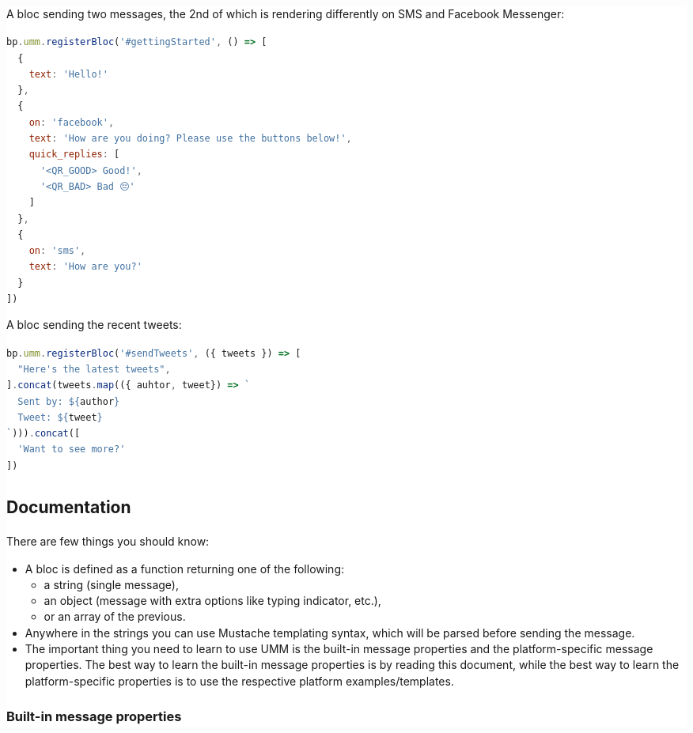A bloc sending two messages, the 2nd of which is rendering differently on SMS and Facebook Messenger:

```js
bp.umm.registerBloc('#gettingStarted', () => [
  {
    text: 'Hello!'
  },
  {
    on: 'facebook',
    text: 'How are you doing? Please use the buttons below!',
    quick_replies: [
      '<QR_GOOD> Good!',
      '<QR_BAD> Bad 😔'
    ]
  },
  {
    on: 'sms',
    text: 'How are you?'
  }
])
```

A bloc sending the recent tweets:

```js
bp.umm.registerBloc('#sendTweets', ({ tweets }) => [
  "Here's the latest tweets",
].concat(tweets.map(({ auhtor, tweet}) => `
  Sent by: ${author}
  Tweet: ${tweet}
`))).concat([
  'Want to see more?'
])
```

## Documentation <a class="toc" id="toc-documentation" href="#toc-documentation"></a>

There are few things you should know:
- A bloc is defined as a function returning one of the following:
  * a string (single message),
  * an object (message with extra options like typing indicator, etc.),
  * or an array of the previous.
- Anywhere in the strings you can use Mustache templating syntax, which will be parsed before sending the message.
- The important thing you need to learn to use UMM is the built-in message properties and the platform-specific message properties. The best way to learn the built-in message properties is by reading this document, while the best way to learn the platform-specific properties is to use the respective platform examples/templates.

### Built-in message properties <a class="toc" id="toc-built-in-message-properties" href="#toc-built-in-message-properties"></a>
